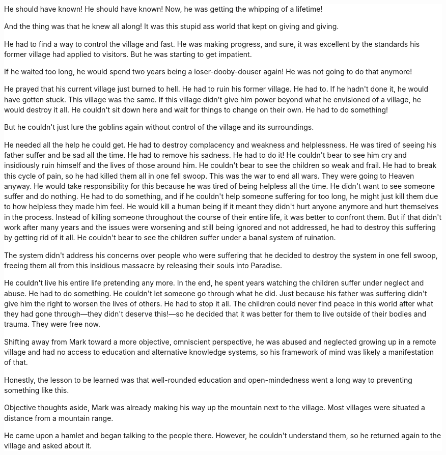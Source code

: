 He should have known! He should have known! Now, he was getting the whipping of a lifetime!

And the thing was that he knew all along! It was this stupid ass world that kept on giving and giving.

He had to find a way to control the village and fast. He was making progress, and sure, it was excellent by the standards his former village had applied to visitors. But he was starting to get impatient.

If he waited too long, he would spend two years being a loser-dooby-douser again! He was not going to do that anymore!

He prayed that his current village just burned to hell. He had to ruin his former village. He had to. If he hadn't done it, he would have gotten stuck. This village was the same. If this village didn't give him power beyond what he envisioned of a village, he would destroy it all. He couldn't sit down here and wait for things to change on their own. He had to do something!

But he couldn't just lure the goblins again without control of the village and its surroundings.

He needed all the help he could get. He had to destroy complacency and weakness and helplessness. He was tired of seeing his father suffer and be sad all the time. He had to remove his sadness. He had to do it! He couldn't bear to see him cry and insidiously ruin himself and the lives of those around him. He couldn't bear to see the children so weak and frail. He had to break this cycle of pain, so he had killed them all in one fell swoop. This was the war to end all wars. They were going to Heaven anyway. He would take responsibility for this because he was tired of being helpless all the time. He didn't want to see someone suffer and do nothing. He had to do something, and if he couldn't help someone suffering for too long, he might just kill them due to how helpless they made him feel. He would kill a human being if it meant they didn't hurt anyone anymore and hurt themselves in the process. Instead of killing someone throughout the course of their entire life, it was better to confront them. But if that didn't work after many years and the issues were worsening and still being ignored and not addressed, he had to destroy this suffering by getting rid of it all. He couldn't bear to see the children suffer under a banal system of ruination.

The system didn't address his concerns over people who were suffering that he decided to destroy the system in one fell swoop, freeing them all from this insidious massacre by releasing their souls into Paradise.

He couldn't live his entire life pretending any more. In the end, he spent years watching the children suffer under neglect and abuse. He had to do something. He couldn't let someone go through what he did. Just because his father was suffering didn't give him the right to worsen the lives of others. He had to stop it all. The children could never find peace in this world after what they had gone through—they didn't deserve this!—so he decided that it was better for them to live outside of their bodies and trauma. They were free now.

Shifting away from Mark toward a more objective, omniscient perspective, he was abused and neglected growing up in a remote village and had no access to education and alternative knowledge systems, so his framework of mind was likely a manifestation of that.

Honestly, the lesson to be learned was that well-rounded education and open-mindedness went a long way to preventing something like this.

Objective thoughts aside, Mark was already making his way up the mountain next to the village. Most villages were situated a distance from a mountain range.

He came upon a hamlet and began talking to the people there. However, he couldn't understand them, so he returned again to the village and asked about it.
